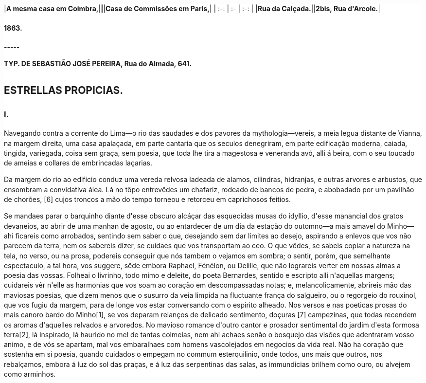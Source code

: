 
|**A mesma casa em Coimbra,**|**|**|**Casa de Commissões em Paris,**|
| :-: | :- | :-: |
|**Rua da Calçada.**||**2bis, Rua d'Arcole.**|
#### **1863.**






\-----

**TYP. DE SEBASTIÃO JOSÉ PEREIRA,
Rua do Almada, 641.**








## **ESTRELLAS PROPICIAS.** 



### **I.** 


Navegando contra a corrente do Lima—o rio das saudades e dos pavores da mythologia—vereis, a meia legua distante de Vianna, na margem direita, uma casa apalaçada, em parte cantaria que os seculos denegriram, em parte edificação moderna, caiada, tingida, variegada, coisa sem graça, sem poesia, que toda lhe tira a magestosa e veneranda avó, alli á beira, com o seu toucado de ameias e collares de embrincadas laçarias. 

Da margem do rio ao edificio conduz uma vereda relvosa ladeada de alamos, cilindras, hidranjas, e outras arvores e arbustos, que ensombram a convidativa álea. Lá no tôpo entrevêdes um chafariz, rodeado de bancos de pedra, e abobadado por um pavilhão de chorões, [6] cujos troncos a mão do tempo torneou e retorceu em caprichosos feitios. 

Se mandaes parar o barquinho diante d'esse obscuro alcáçar das esquecidas musas do idyllio, d'esse manancial dos gratos devaneios, ao abrir de uma manhan de agosto, ou ao entardecer de um dia da estação do outomno—a mais amavel do Minho—ahi ficareis como arrobados, sentindo sem saber o que, desejando sem dar limites ao desejo, aspirando a enlevos que vos não parecem da terra, nem os sabereis dizer, se cuidaes que vos transportam ao ceo. O que vêdes, se sabeis copiar a natureza na tela, no verso, ou na prosa, podereis conseguir que nós tambem o vejamos em sombra; o sentir, porém, que semelhante espectaculo, a tal hora, vos suggere, sêde embora Raphael, Fénélon, ou Delille, que não lograreis verter em nossas almas a poesia das vossas. Folheai o livrinho, todo mimo e deleite, do poeta Bernardes, sentido e escripto alli n'aquellas margens; cuidareis vêr n'elle as harmonias que vos soam ao coração em descompassadas notas; e, melancolicamente, abrireis mão das maviosas poesias, que dizem menos que o susurro da veia limpida na fluctuante frança do salgueiro, ou o regorgeio do rouxinol, que vos fugiu da margem, para de longe vos estar conversando com o espirito alheado. Nos versos e nas poeticas prosas do mais canoro bardo do Minho[\[1\]](https://www.gutenberg.org/cache/epub/33788/pg33788-images.html#n1), se vos deparam relanços de delicado sentimento, doçuras [7] campezinas, que todas recendem os aromas d'aquelles relvados e arvoredos. No mavioso romance d'outro cantor e prosador sentimental do jardim d'esta formosa terra[\[2\]](https://www.gutenberg.org/cache/epub/33788/pg33788-images.html#n2), lá inspirado, lá haurido no mel de tantas colmeias, nem ahi achaes senão o bosquejo das visões que adentraram vosso animo, e de vós se apartam, mal vos embaralhaes com homens vascolejados em negocios da vida real. Não ha coração que sostenha em si poesia, quando cuidados o empegam no commum esterquilinio, onde todos, uns mais que outros, nos rebalçamos, embora á luz do sol das praças, e á luz das serpentinas das salas, as immundicias brilhem como ouro, ou alvejem como arminhos. 
